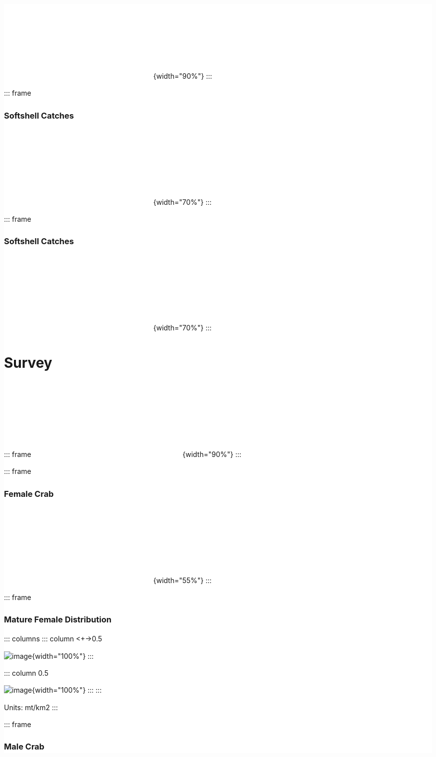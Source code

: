 ![image](C:/Rsaves/fishery/2019/softsummary.pdf){width="90%"}
:::

::: frame
### Softshell Catches

![image](C:/Rsaves/fishery/2019/soft_crab_by_month.pdf){width="70%"}
:::

::: frame
### Softshell Catches

![image](C:/Rsaves/fishery/2019/nens_soft_crab_positions_68.pdf){width="70%"}
:::

# Survey

::: frame
![image](2019_All_Survey_Stations.pdf){width="90%"}
:::

::: frame
### Female Crab

![image](C:/bio.data/bio.snowcrab/assessments/2019/figures/size.freq/survey/female.pdf){width="55%"}
:::

::: frame
### Mature Female Distribution

::: columns
::: column
\<+-\>0.5

![image](C:/bio.data/bio.snowcrab/output/maps/survey/snowcrab/annual/totmass.female.mat/totmass.female.mat.2018.png){width="100%"}
:::

::: column
0.5

![image](C:/bio.data/bio.snowcrab/output/maps/survey/snowcrab/annual/totmass.female.mat/totmass.female.mat.2019.png){width="100%"}
:::
:::

Units: mt/km2
:::

::: frame
### Male Crab
